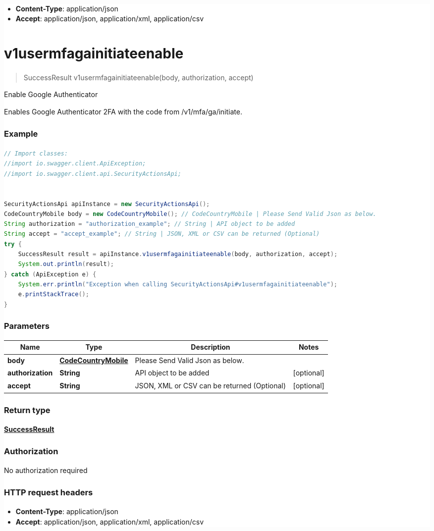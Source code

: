 - **Content-Type**: application/json
 - **Accept**: application/json, application/xml, application/csv

<a name="v1usermfagainitiateenable"></a>
# **v1usermfagainitiateenable**
> SuccessResult v1usermfagainitiateenable(body, authorization, accept)

Enable Google Authenticator

Enables Google Authenticator 2FA with the code from /v1/mfa/ga/initiate.

### Example
```java
// Import classes:
//import io.swagger.client.ApiException;
//import io.swagger.client.api.SecurityActionsApi;


SecurityActionsApi apiInstance = new SecurityActionsApi();
CodeCountryMobile body = new CodeCountryMobile(); // CodeCountryMobile | Please Send Valid Json as below.
String authorization = "authorization_example"; // String | API object to be added
String accept = "accept_example"; // String | JSON, XML or CSV can be returned (Optional)
try {
    SuccessResult result = apiInstance.v1usermfagainitiateenable(body, authorization, accept);
    System.out.println(result);
} catch (ApiException e) {
    System.err.println("Exception when calling SecurityActionsApi#v1usermfagainitiateenable");
    e.printStackTrace();
}
```

### Parameters

Name | Type | Description  | Notes
------------- | ------------- | ------------- | -------------
 **body** | [**CodeCountryMobile**](CodeCountryMobile.md)| Please Send Valid Json as below. |
 **authorization** | **String**| API object to be added | [optional]
 **accept** | **String**| JSON, XML or CSV can be returned (Optional) | [optional]

### Return type

[**SuccessResult**](SuccessResult.md)

### Authorization

No authorization required

### HTTP request headers

 - **Content-Type**: application/json
 - **Accept**: application/json, application/xml, application/csv
